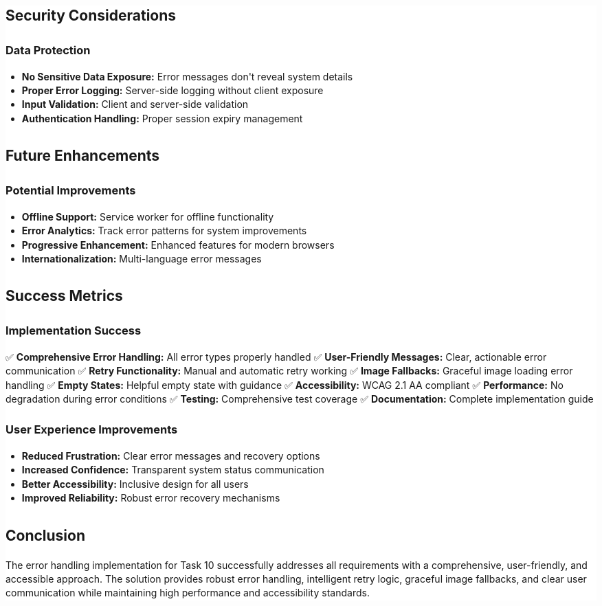 ## Security Considerations

### Data Protection
- **No Sensitive Data Exposure:** Error messages don't reveal system details
- **Proper Error Logging:** Server-side logging without client exposure
- **Input Validation:** Client and server-side validation
- **Authentication Handling:** Proper session expiry management

## Future Enhancements

### Potential Improvements
- **Offline Support:** Service worker for offline functionality
- **Error Analytics:** Track error patterns for system improvements
- **Progressive Enhancement:** Enhanced features for modern browsers
- **Internationalization:** Multi-language error messages

## Success Metrics

### Implementation Success
✅ **Comprehensive Error Handling:** All error types properly handled
✅ **User-Friendly Messages:** Clear, actionable error communication
✅ **Retry Functionality:** Manual and automatic retry working
✅ **Image Fallbacks:** Graceful image loading error handling
✅ **Empty States:** Helpful empty state with guidance
✅ **Accessibility:** WCAG 2.1 AA compliant
✅ **Performance:** No degradation during error conditions
✅ **Testing:** Comprehensive test coverage
✅ **Documentation:** Complete implementation guide

### User Experience Improvements
- **Reduced Frustration:** Clear error messages and recovery options
- **Increased Confidence:** Transparent system status communication
- **Better Accessibility:** Inclusive design for all users
- **Improved Reliability:** Robust error recovery mechanisms

## Conclusion

The error handling implementation for Task 10 successfully addresses all requirements with a comprehensive, user-friendly, and accessible approach. The solution provides robust error handling, intelligent retry logic, graceful image fallbacks, and clear user communication while maintaining high performance and accessibility standards.